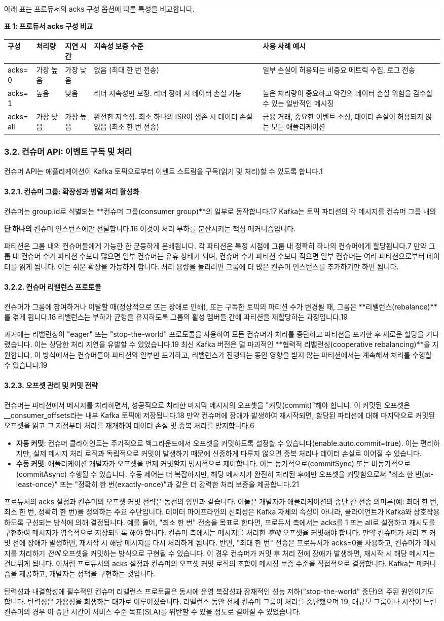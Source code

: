 아래 표는 프로듀서의 acks 구성 옵션에 따른 특성을 비교합니다.

**표 1: 프로듀서 acks 구성 비교**

| 구성 | 처리량 | 지연 시간 | 지속성 보증 수준 | 사용 사례 예시 |
| :---- | :---- | :---- | :---- | :---- |
| acks=0 | 가장 높음 | 가장 낮음 | 없음 (최대 한 번 전송) | 일부 손실이 허용되는 비중요 메트릭 수집, 로그 전송 |
| acks=1 | 높음 | 낮음 | 리더 지속성만 보장. 리더 장애 시 데이터 손실 가능 | 높은 처리량이 중요하고 약간의 데이터 손실 위험을 감수할 수 있는 일반적인 메시징 |
| acks=all | 가장 낮음 | 가장 높음 | 완전한 지속성. 최소 하나의 ISR이 생존 시 데이터 손실 없음 (최소 한 번 전송) | 금융 거래, 중요한 이벤트 소싱, 데이터 손실이 허용되지 않는 모든 애플리케이션 |

### **3.2. 컨슈머 API: 이벤트 구독 및 처리**

컨슈머 API는 애플리케이션이 Kafka 토픽으로부터 이벤트 스트림을 구독(읽기 및 처리)할 수 있도록 합니다.1

#### **3.2.1. 컨슈머 그룹: 확장성과 병렬 처리 활성화**

컨슈머는 group.id로 식별되는 \*\*컨슈머 그룹(consumer group)\*\*의 일부로 동작합니다.17 Kafka는 토픽 파티션의 각 메시지를 컨슈머 그룹 내의

**단 하나의** 컨슈머 인스턴스에만 전달합니다.16 이것이 처리 부하를 분산시키는 핵심 메커니즘입니다.

파티션은 그룹 내의 컨슈머들에게 가능한 한 균등하게 분배됩니다. 각 파티션은 특정 시점에 그룹 내 정확히 하나의 컨슈머에게 할당됩니다.7 만약 그룹 내 컨슈머 수가 파티션 수보다 많으면 일부 컨슈머는 유휴 상태가 되며, 컨슈머 수가 파티션 수보다 적으면 일부 컨슈머는 여러 파티션으로부터 데이터를 읽게 됩니다. 이는 쉬운 확장을 가능하게 합니다. 처리 용량을 늘리려면 그룹에 더 많은 컨슈머 인스턴스를 추가하기만 하면 됩니다.

#### **3.2.2. 컨슈머 리밸런스 프로토콜**

컨슈머가 그룹에 참여하거나 이탈할 때(정상적으로 또는 장애로 인해), 또는 구독한 토픽의 파티션 수가 변경될 때, 그룹은 \*\*리밸런스(rebalance)\*\*를 겪게 됩니다.18 리밸런스는 부하가 균형을 유지하도록 그룹의 활성 멤버들 간에 파티션을 재할당하는 과정입니다.19

과거에는 리밸런싱이 "eager" 또는 "stop-the-world" 프로토콜을 사용하여 모든 컨슈머가 처리를 중단하고 파티션을 포기한 후 새로운 할당을 기다렸습니다. 이는 상당한 처리 지연을 유발할 수 있었습니다.19 최신 Kafka 버전은 덜 파괴적인 \*\*협력적 리밸런싱(cooperative rebalancing)\*\*을 지원합니다. 이 방식에서는 컨슈머들이 파티션의 일부만 포기하고, 리밸런스가 진행되는 동안 영향을 받지 않는 파티션에서는 계속해서 처리를 수행할 수 있습니다.19

#### **3.2.3. 오프셋 관리 및 커밋 전략**

컨슈머는 파티션에서 메시지를 처리하면서, 성공적으로 처리한 마지막 메시지의 오프셋을 "커밋(commit)"해야 합니다. 이 커밋된 오프셋은 \_\_consumer\_offsets라는 내부 Kafka 토픽에 저장됩니다.18 만약 컨슈머에 장애가 발생하여 재시작되면, 할당된 파티션에 대해 마지막으로 커밋된 오프셋을 읽고 그 지점부터 처리를 재개하여 데이터 손실 및 중복 처리를 방지합니다.6

* **자동 커밋**: 컨슈머 클라이언트는 주기적으로 백그라운드에서 오프셋을 커밋하도록 설정할 수 있습니다(enable.auto.commit=true). 이는 편리하지만, 실제 메시지 처리 로직과 독립적으로 커밋이 발생하기 때문에 신중하게 다루지 않으면 중복 처리나 데이터 손실로 이어질 수 있습니다.  
* **수동 커밋**: 애플리케이션 개발자가 오프셋을 언제 커밋할지 명시적으로 제어합니다. 이는 동기적으로(commitSync) 또는 비동기적으로(commitAsync) 수행될 수 있습니다. 수동 제어는 더 복잡하지만, 해당 메시지가 완전히 처리된 후에만 오프셋을 커밋함으로써 "최소 한 번(at-least-once)" 또는 "정확히 한 번(exactly-once)"과 같은 더 강력한 처리 보증을 제공합니다.21

프로듀서의 acks 설정과 컨슈머의 오프셋 커밋 전략은 동전의 양면과 같습니다. 이들은 개발자가 애플리케이션의 종단 간 전송 의미론(예: 최대 한 번, 최소 한 번, 정확히 한 번)을 정의하는 주요 수단입니다. 데이터 파이프라인의 신뢰성은 Kafka 자체의 속성이 아니라, 클라이언트가 Kafka와 상호작용하도록 구성되는 방식에 의해 결정됩니다. 예를 들어, "최소 한 번" 전송을 목표로 한다면, 프로듀서 측에서는 acks를 1 또는 all로 설정하고 재시도를 구현하여 메시지가 영속적으로 저장되도록 해야 합니다. 컨슈머 측에서는 메시지를 처리한 *후에* 오프셋을 커밋해야 합니다. 만약 컨슈머가 처리 후 커밋 전에 장애가 발생하면, 재시작 시 해당 메시지를 다시 처리하게 됩니다. 반면, "최대 한 번" 전송은 프로듀서가 acks=0을 사용하고, 컨슈머가 메시지를 처리하기 *전에* 오프셋을 커밋하는 방식으로 구현될 수 있습니다. 이 경우 컨슈머가 커밋 후 처리 전에 장애가 발생하면, 재시작 시 해당 메시지는 건너뛰게 됩니다. 이처럼 프로듀서의 acks 설정과 컨슈머의 오프셋 커밋 로직의 조합이 메시징 보증 수준을 직접적으로 결정합니다. Kafka는 메커니즘을 제공하고, 개발자는 정책을 구현하는 것입니다.

탄력성과 내결함성에 필수적인 컨슈머 리밸런스 프로토콜은 동시에 운영 복잡성과 잠재적인 성능 저하("stop-the-world" 중단)의 주된 원인이기도 합니다. 탄력성은 가용성을 희생하는 대가로 이루어졌습니다. 리밸런스 동안 전체 컨슈머 그룹이 처리를 중단했으며 19, 대규모 그룹이나 시작이 느린 컨슈머의 경우 이 중단 시간이 서비스 수준 목표(SLA)를 위반할 수 있을 정도로 길어질 수 있었습니다.
